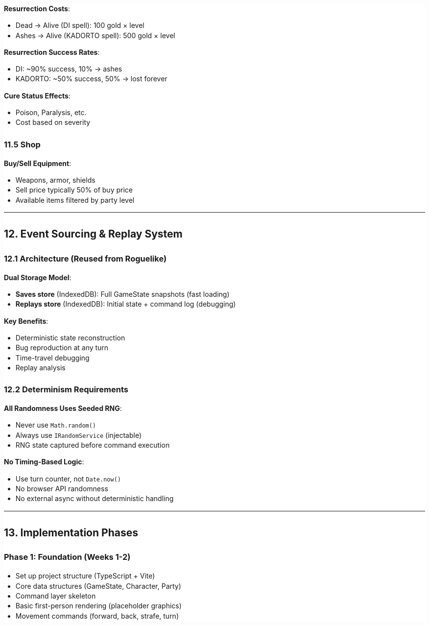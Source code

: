 **Resurrection Costs**:
- Dead → Alive (DI spell): 100 gold × level
- Ashes → Alive (KADORTO spell): 500 gold × level

**Resurrection Success Rates**:
- DI: ~90% success, 10% → ashes
- KADORTO: ~50% success, 50% → lost forever

**Cure Status Effects**:
- Poison, Paralysis, etc.
- Cost based on severity

### 11.5 Shop

**Buy/Sell Equipment**:
- Weapons, armor, shields
- Sell price typically 50% of buy price
- Available items filtered by party level

---

## 12. Event Sourcing & Replay System

### 12.1 Architecture (Reused from Roguelike)

**Dual Storage Model**:
- **Saves store** (IndexedDB): Full GameState snapshots (fast loading)
- **Replays store** (IndexedDB): Initial state + command log (debugging)

**Key Benefits**:
- Deterministic state reconstruction
- Bug reproduction at any turn
- Time-travel debugging
- Replay analysis

### 12.2 Determinism Requirements

**All Randomness Uses Seeded RNG**:
- Never use `Math.random()`
- Always use `IRandomService` (injectable)
- RNG state captured before command execution

**No Timing-Based Logic**:
- Use turn counter, not `Date.now()`
- No browser API randomness
- No external async without deterministic handling

---

## 13. Implementation Phases

### Phase 1: Foundation (Weeks 1-2)
- Set up project structure (TypeScript + Vite)
- Core data structures (GameState, Character, Party)
- Command layer skeleton
- Basic first-person rendering (placeholder graphics)
- Movement commands (forward, back, strafe, turn)
